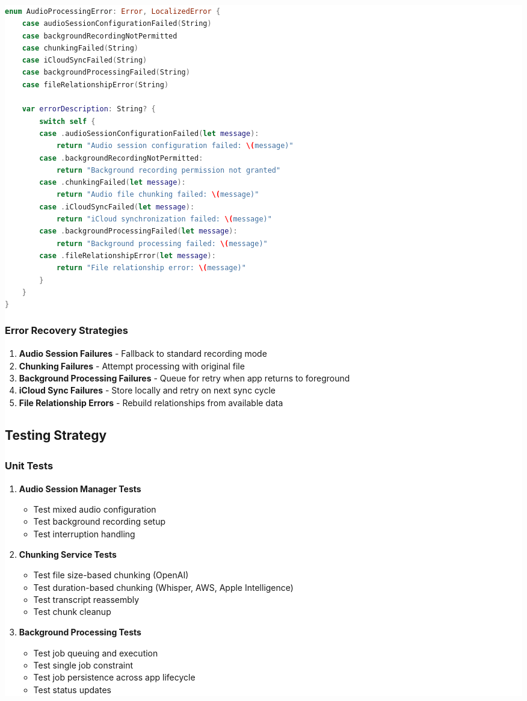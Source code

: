 ```swift
enum AudioProcessingError: Error, LocalizedError {
    case audioSessionConfigurationFailed(String)
    case backgroundRecordingNotPermitted
    case chunkingFailed(String)
    case iCloudSyncFailed(String)
    case backgroundProcessingFailed(String)
    case fileRelationshipError(String)
    
    var errorDescription: String? {
        switch self {
        case .audioSessionConfigurationFailed(let message):
            return "Audio session configuration failed: \(message)"
        case .backgroundRecordingNotPermitted:
            return "Background recording permission not granted"
        case .chunkingFailed(let message):
            return "Audio file chunking failed: \(message)"
        case .iCloudSyncFailed(let message):
            return "iCloud synchronization failed: \(message)"
        case .backgroundProcessingFailed(let message):
            return "Background processing failed: \(message)"
        case .fileRelationshipError(let message):
            return "File relationship error: \(message)"
        }
    }
}
```

### Error Recovery Strategies

1. **Audio Session Failures** - Fallback to standard recording mode
2. **Chunking Failures** - Attempt processing with original file
3. **Background Processing Failures** - Queue for retry when app returns to foreground
4. **iCloud Sync Failures** - Store locally and retry on next sync cycle
5. **File Relationship Errors** - Rebuild relationships from available data

## Testing Strategy

### Unit Tests

1. **Audio Session Manager Tests**
   - Test mixed audio configuration
   - Test background recording setup
   - Test interruption handling

2. **Chunking Service Tests**
   - Test file size-based chunking (OpenAI)
   - Test duration-based chunking (Whisper, AWS, Apple Intelligence)
   - Test transcript reassembly
   - Test chunk cleanup

3. **Background Processing Tests**
   - Test job queuing and execution
   - Test single job constraint
   - Test job persistence across app lifecycle
   - Test status updates
